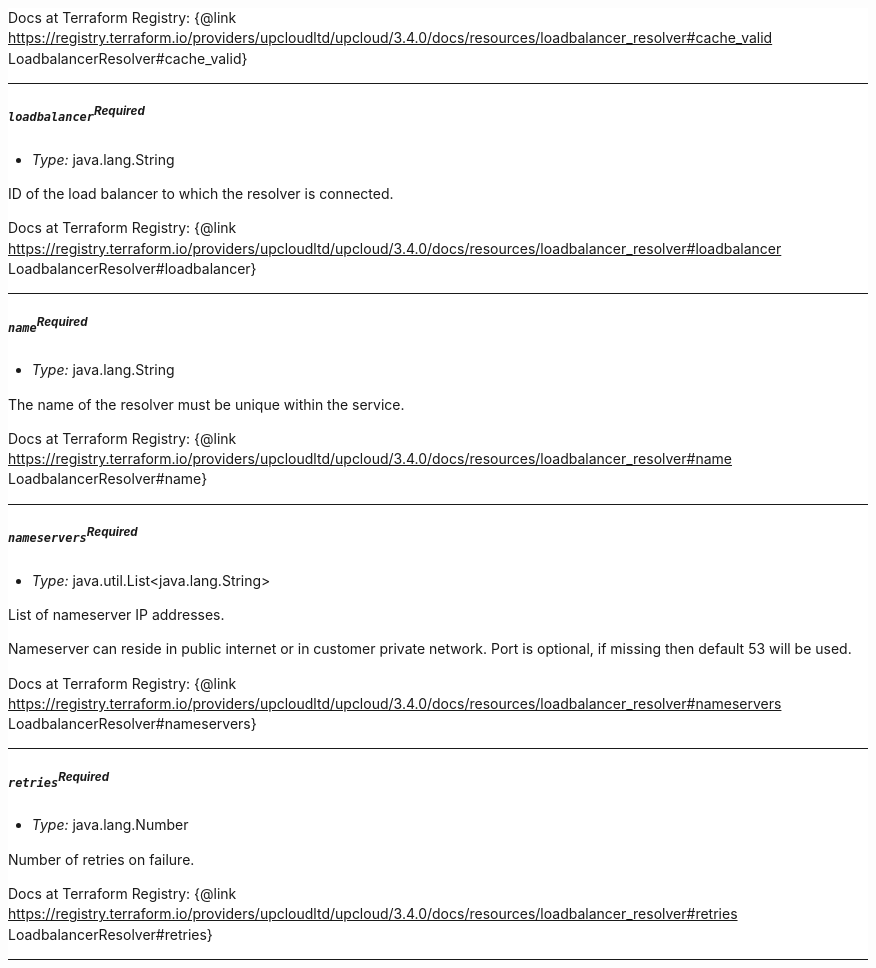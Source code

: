 Docs at Terraform Registry: {@link https://registry.terraform.io/providers/upcloudltd/upcloud/3.4.0/docs/resources/loadbalancer_resolver#cache_valid LoadbalancerResolver#cache_valid}

---

##### `loadbalancer`<sup>Required</sup> <a name="loadbalancer" id="@cdktf/provider-upcloud.loadbalancerResolver.LoadbalancerResolver.Initializer.parameter.loadbalancer"></a>

- *Type:* java.lang.String

ID of the load balancer to which the resolver is connected.

Docs at Terraform Registry: {@link https://registry.terraform.io/providers/upcloudltd/upcloud/3.4.0/docs/resources/loadbalancer_resolver#loadbalancer LoadbalancerResolver#loadbalancer}

---

##### `name`<sup>Required</sup> <a name="name" id="@cdktf/provider-upcloud.loadbalancerResolver.LoadbalancerResolver.Initializer.parameter.name"></a>

- *Type:* java.lang.String

The name of the resolver must be unique within the service.

Docs at Terraform Registry: {@link https://registry.terraform.io/providers/upcloudltd/upcloud/3.4.0/docs/resources/loadbalancer_resolver#name LoadbalancerResolver#name}

---

##### `nameservers`<sup>Required</sup> <a name="nameservers" id="@cdktf/provider-upcloud.loadbalancerResolver.LoadbalancerResolver.Initializer.parameter.nameservers"></a>

- *Type:* java.util.List<java.lang.String>

List of nameserver IP addresses.

Nameserver can reside in public internet or in customer private network.
Port is optional, if missing then default 53 will be used.

Docs at Terraform Registry: {@link https://registry.terraform.io/providers/upcloudltd/upcloud/3.4.0/docs/resources/loadbalancer_resolver#nameservers LoadbalancerResolver#nameservers}

---

##### `retries`<sup>Required</sup> <a name="retries" id="@cdktf/provider-upcloud.loadbalancerResolver.LoadbalancerResolver.Initializer.parameter.retries"></a>

- *Type:* java.lang.Number

Number of retries on failure.

Docs at Terraform Registry: {@link https://registry.terraform.io/providers/upcloudltd/upcloud/3.4.0/docs/resources/loadbalancer_resolver#retries LoadbalancerResolver#retries}

---
